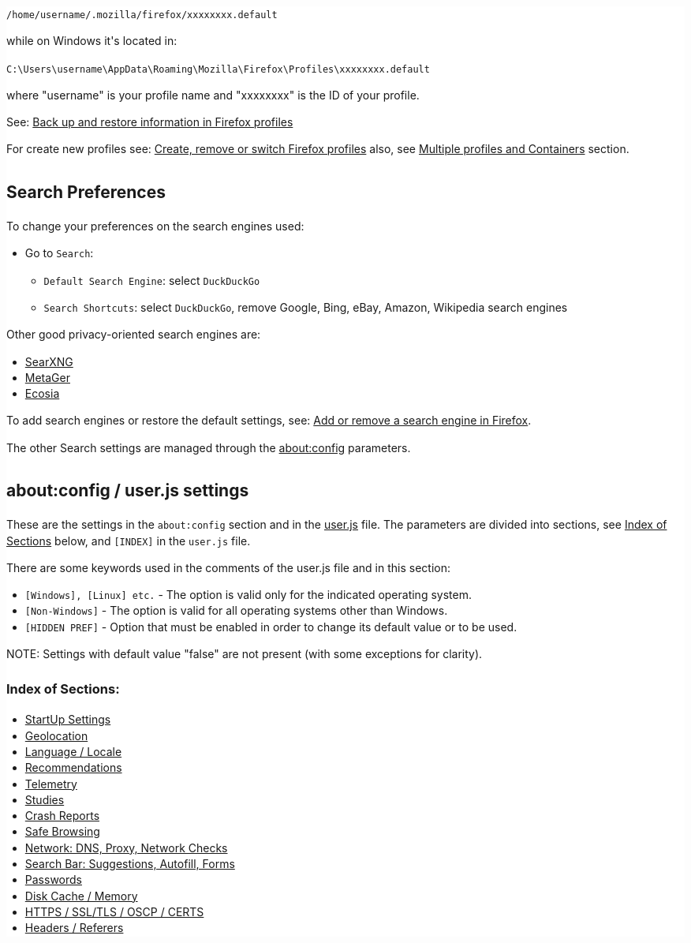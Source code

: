 `/home/username/.mozilla/firefox/xxxxxxxx.default`

while on Windows it's located in:

`C:\Users\username\AppData\Roaming\Mozilla\Firefox\Profiles\xxxxxxxx.default`

where "username" is your profile name and "xxxxxxxx" is the ID of your profile.

See: [Back up and restore information in Firefox profiles](https://support.mozilla.org/en-US/kb/back-and-restore-information-firefox-profiles)

For create new profiles see: [Create, remove or switch Firefox profiles](https://support.mozilla.org/en-US/kb/profile-manager-create-remove-switch-firefox-profiles?redirectslug=profile-manager-create-and-remove-firefox-profiles&redirectlocale=en-US) also, see [Multiple profiles and Containers](#multiple-profiles-and-containers) section.

## Search Preferences

To change your preferences on the search engines used:

* Go to `Search`:

    * `Default Search Engine`: select `DuckDuckGo`

    * `Search Shortcuts`: select `DuckDuckGo`, remove Google, Bing, eBay, Amazon, Wikipedia search engines

Other good privacy-oriented search engines are:

* [SearXNG](https://github.com/searxng/searxng)
* [MetaGer](https://metager.org/)
* [Ecosia](https://www.ecosia.org/)

To add search engines or restore the default settings, see: [Add or remove a search engine in Firefox](https://support.mozilla.org/en-US/kb/add-or-remove-search-engine-firefox).

The other Search settings are managed through the [about:config](#aboutconfig--userjs-settings) parameters.

## about:config / user.js settings

These are the settings in the `about:config` section and in the [user.js](#userjs) file.
The parameters are divided into sections, see [Index of Sections](#index-of-sections) below, and `[INDEX]` in the `user.js` file.

There are some keywords used in the comments of the user.js file and in this section:

* `[Windows], [Linux] etc.` - The option is valid only for the indicated operating system.
* `[Non-Windows]`           - The option is valid for all operating systems other than Windows.
* `[HIDDEN PREF]`           - Option that must be enabled in order to change its default value or to be used.

NOTE: Settings with default value "false" are not present (with some exceptions for clarity).

### Index of Sections:

* [StartUp Settings](#startup-settings)
* [Geolocation](#geolocation)
* [Language / Locale](#language--locale)
* [Recommendations](#recommendations)
* [Telemetry](#telemetry)
* [Studies](#studies)
* [Crash Reports](#crash-reports)
* [Safe Browsing](#safe-browsing)
* [Network: DNS, Proxy, Network Checks](#network-dns-proxy-network-checks)
* [Search Bar: Suggestions, Autofill, Forms](#search-bar-suggestions-autofill-forms)
* [Passwords](#passwords)
* [Disk Cache / Memory](#disk-cache--memory)
* [HTTPS / SSL/TLS / OSCP / CERTS](#https-ssltls-oscp-certs)
* [Headers / Referers](#headers--referers)